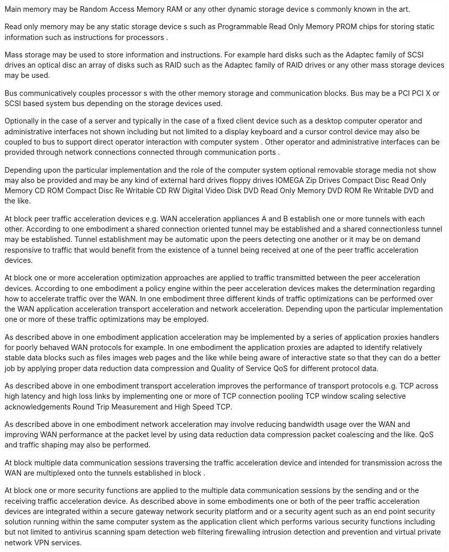 Main memory may be Random Access Memory RAM or any other dynamic storage device s commonly known in the art.

Read only memory may be any static storage device s such as Programmable Read Only Memory PROM chips for storing static information such as instructions for processors .

Mass storage may be used to store information and instructions. For example hard disks such as the Adaptec family of SCSI drives an optical disc an array of disks such as RAID such as the Adaptec family of RAID drives or any other mass storage devices may be used.

Bus communicatively couples processor s with the other memory storage and communication blocks. Bus may be a PCI PCI X or SCSI based system bus depending on the storage devices used.

Optionally in the case of a server and typically in the case of a fixed client device such as a desktop computer operator and administrative interfaces not shown including but not limited to a display keyboard and a cursor control device may also be coupled to bus to support direct operator interaction with computer system . Other operator and administrative interfaces can be provided through network connections connected through communication ports .

Depending upon the particular implementation and the role of the computer system optional removable storage media not show may also be provided and may be any kind of external hard drives floppy drives IOMEGA Zip Drives Compact Disc Read Only Memory CD ROM Compact Disc Re Writable CD RW Digital Video Disk DVD Read Only Memory DVD ROM Re Writable DVD and the like.

At block peer traffic acceleration devices e.g. WAN acceleration appliances A and B establish one or more tunnels with each other. According to one embodiment a shared connection oriented tunnel may be established and a shared connectionless tunnel may be established. Tunnel establishment may be automatic upon the peers detecting one another or it may be on demand responsive to traffic that would benefit from the existence of a tunnel being received at one of the peer traffic acceleration devices.

At block one or more acceleration optimization approaches are applied to traffic transmitted between the peer acceleration devices. According to one embodiment a policy engine within the peer acceleration devices makes the determination regarding how to accelerate traffic over the WAN. In one embodiment three different kinds of traffic optimizations can be performed over the WAN application acceleration transport acceleration and network acceleration. Depending upon the particular implementation one or more of these traffic optimizations may be employed.

As described above in one embodiment application acceleration may be implemented by a series of application proxies handlers for poorly behaved WAN protocols for example. In one embodiment the application proxies are adapted to identify relatively stable data blocks such as files images web pages and the like while being aware of interactive state so that they can do a better job by applying proper data reduction data compression and Quality of Service QoS for different protocol data.

As described above in one embodiment transport acceleration improves the performance of transport protocols e.g. TCP across high latency and high loss links by implementing one or more of TCP connection pooling TCP window scaling selective acknowledgements Round Trip Measurement and High Speed TCP.

As described above in one embodiment network acceleration may involve reducing bandwidth usage over the WAN and improving WAN performance at the packet level by using data reduction data compression packet coalescing and the like. QoS and traffic shaping may also be performed.

At block multiple data communication sessions traversing the traffic acceleration device and intended for transmission across the WAN are multiplexed onto the tunnels established in block .

At block one or more security functions are applied to the multiple data communication sessions by the sending and or the receiving traffic acceleration device. As described above in some embodiments one or both of the peer traffic acceleration devices are integrated within a secure gateway network security platform and or a security agent such as an end point security solution running within the same computer system as the application client which performs various security functions including but not limited to antivirus scanning spam detection web filtering firewalling intrusion detection and prevention and virtual private network VPN services.
